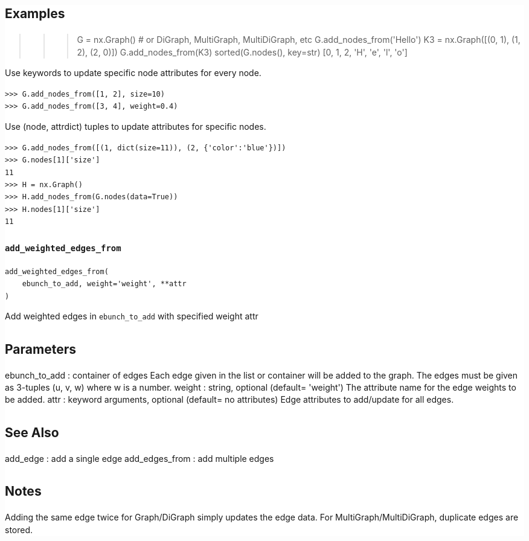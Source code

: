 Examples
--------
>>> G = nx.Graph()   # or DiGraph, MultiGraph, MultiDiGraph, etc
>>> G.add_nodes_from('Hello')
>>> K3 = nx.Graph([(0, 1), (1, 2), (2, 0)])
>>> G.add_nodes_from(K3)
>>> sorted(G.nodes(), key=str)
[0, 1, 2, 'H', 'e', 'l', 'o']

Use keywords to update specific node attributes for every node.

```
>>> G.add_nodes_from([1, 2], size=10)
>>> G.add_nodes_from([3, 4], weight=0.4)
```

Use (node, attrdict) tuples to update attributes for specific nodes.

```
>>> G.add_nodes_from([(1, dict(size=11)), (2, {'color':'blue'})])
>>> G.nodes[1]['size']
11
>>> H = nx.Graph()
>>> H.add_nodes_from(G.nodes(data=True))
>>> H.nodes[1]['size']
11
```

<h3 id="add_weighted_edges_from"><code>add_weighted_edges_from</code></h3>

<pre class="devsite-click-to-copy prettyprint lang-py tfo-signature-link">
<code>add_weighted_edges_from(
    ebunch_to_add, weight='weight', **attr
)
</code></pre>

Add weighted edges in `ebunch_to_add` with specified weight attr

Parameters
----------
ebunch_to_add : container of edges
    Each edge given in the list or container will be added
    to the graph. The edges must be given as 3-tuples (u, v, w)
    where w is a number.
weight : string, optional (default= 'weight')
    The attribute name for the edge weights to be added.
attr : keyword arguments, optional (default= no attributes)
    Edge attributes to add/update for all edges.

See Also
--------
add_edge : add a single edge
add_edges_from : add multiple edges

Notes
-----
Adding the same edge twice for Graph/DiGraph simply updates
the edge data. For MultiGraph/MultiDiGraph, duplicate edges
are stored.
